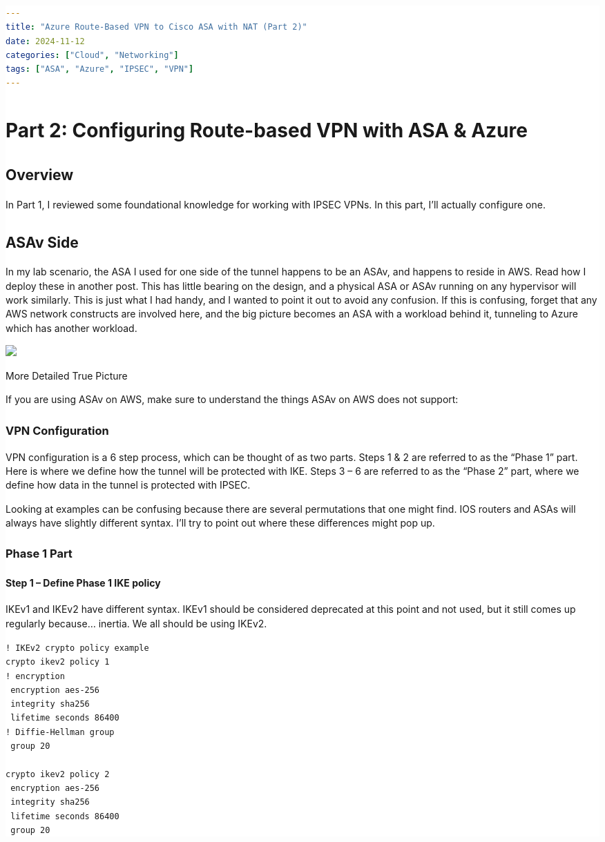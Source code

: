 ```yaml
---
title: "Azure Route-Based VPN to Cisco ASA with NAT (Part 2)"
date: 2024-11-12
categories: ["Cloud", "Networking"]
tags: ["ASA", "Azure", "IPSEC", "VPN"]
---
```


# Part 2: Configuring Route-based VPN with ASA & Azure

## Overview

In Part 1, I reviewed some foundational knowledge for working with IPSEC VPNs. In this part, I’ll actually configure one.

## ASAv Side

In my lab scenario, the ASA I used for one side of the tunnel happens to be an ASAv, and happens to reside in AWS. Read how I deploy these in another post. This has little bearing on the design, and a physical ASA or ASAv running on any hypervisor will work similarly. This is just what I had handy, and I wanted to point it out to avoid any confusion. If this is confusing, forget that any AWS network constructs are involved here, and the big picture becomes an ASA with a workload behind it, tunneling to Azure which has another workload.

![](/images/azure-asav-detail.png)

More Detailed True Picture

If you are using ASAv on AWS, make sure to understand the things ASAv on AWS does not support:

### VPN Configuration

VPN configuration is a 6 step process, which can be thought of as two parts. Steps 1 & 2 are referred to as the “Phase 1” part. Here is where we define how the tunnel will be protected with IKE. Steps 3 – 6 are referred to as the “Phase 2” part, where we define how data in the tunnel is protected with IPSEC.

Looking at examples can be confusing because there are several permutations that one might find. IOS routers and ASAs will always have slightly different syntax. I’ll try to point out where these differences might pop up.

### Phase 1 Part

#### Step 1 – Define Phase 1 IKE policy

IKEv1 and IKEv2 have different syntax. IKEv1 should be considered deprecated at this point and not used, but it still comes up regularly because… inertia. We all should be using IKEv2.

``` 
! IKEv2 crypto policy example
crypto ikev2 policy 1
! encryption
 encryption aes-256
 integrity sha256
 lifetime seconds 86400
! Diffie-Hellman group
 group 20

crypto ikev2 policy 2
 encryption aes-256
 integrity sha256
 lifetime seconds 86400
 group 20
```